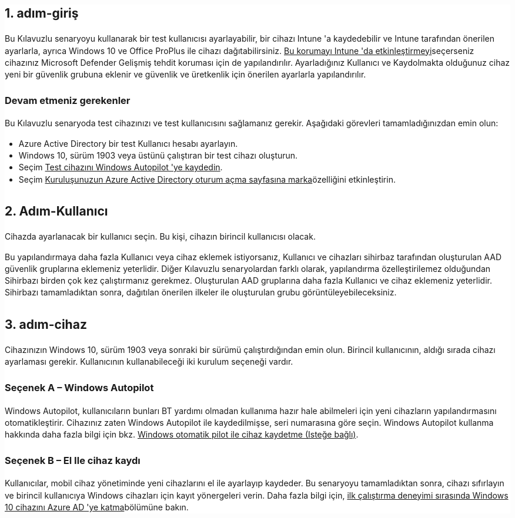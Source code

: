 ## <a name="step-1---introduction"></a>1\. adım-giriş

Bu Kılavuzlu senaryoyu kullanarak bir test kullanıcısı ayarlayabilir, bir cihazı Intune 'a kaydedebilir ve Intune tarafından önerilen ayarlarla, ayrıca Windows 10 ve Office ProPlus ile cihazı dağıtabilirsiniz. [Bu korumayı Intune 'da etkinleştirmeyi](~/protect/advanced-threat-protection.md#enable-microsoft-defender-atp-in-intune)seçerseniz cihazınız Microsoft Defender Gelişmiş tehdit koruması için de yapılandırılır. Ayarladığınız Kullanıcı ve Kaydolmakta olduğunuz cihaz yeni bir güvenlik grubuna eklenir ve güvenlik ve üretkenlik için önerilen ayarlarla yapılandırılır. 

### <a name="what-you-will-need-to-continue"></a>Devam etmeniz gerekenler

Bu Kılavuzlu senaryoda test cihazınızı ve test kullanıcısını sağlamanız gerekir. Aşağıdaki görevleri tamamladığınızdan emin olun:
- Azure Active Directory bir test Kullanıcı hesabı ayarlayın.
- Windows 10, sürüm 1903 veya üstünü çalıştıran bir test cihazı oluşturun.
- Seçim [Test cihazını Windows Autopilot 'ye kaydedin](~/enrollment/enrollment-autopilot.md#add-devices).
- Seçim [Kuruluşunuzun Azure Active Directory oturum açma sayfasına marka](https://go.microsoft.com/fwlink/?linkid=2102455)özelliğini etkinleştirin.

## <a name="step-2---user"></a>2\. Adım-Kullanıcı

Cihazda ayarlanacak bir kullanıcı seçin. Bu kişi, cihazın birincil kullanıcısı olacak.

Bu yapılandırmaya daha fazla Kullanıcı veya cihaz eklemek istiyorsanız, Kullanıcı ve cihazları sihirbaz tarafından oluşturulan AAD güvenlik gruplarına eklemeniz yeterlidir. Diğer Kılavuzlu senaryolardan farklı olarak, yapılandırma özelleştirilemez olduğundan Sihirbazı birden çok kez çalıştırmanız gerekmez. Oluşturulan AAD gruplarına daha fazla Kullanıcı ve cihaz eklemeniz yeterlidir. Sihirbazı tamamladıktan sonra, dağıtılan önerilen ilkeler ile oluşturulan grubu görüntüleyebileceksiniz. 

## <a name="step-3---device"></a>3\. adım-cihaz

Cihazınızın Windows 10, sürüm 1903 veya sonraki bir sürümü çalıştırdığından emin olun.  Birincil kullanıcının, aldığı sırada cihazı ayarlaması gerekir. Kullanıcının kullanabileceği iki kurulum seçeneği vardır. 

### <a name="option-a--windows-autopilot"></a>Seçenek A – Windows Autopilot
Windows Autopilot, kullanıcıların bunları BT yardımı olmadan kullanıma hazır hale abilmeleri için yeni cihazların yapılandırmasını otomatikleştirir. Cihazınız zaten Windows Autopilot ile kaydedilmişse, seri numarasına göre seçin. Windows Autopilot kullanma hakkında daha fazla bilgi için bkz. [Windows otomatik pilot ile cihaz kaydetme (Isteğe bağlı)](~/fundamentals/guided-scenarios-cloud-managed-pc.md#register-device-with-windows-auto-pilot-optional).

### <a name="option-b--manual-device-enrollment"></a>Seçenek B – El Ile cihaz kaydı
Kullanıcılar, mobil cihaz yönetiminde yeni cihazlarını el ile ayarlayıp kaydeder. Bu senaryoyu tamamladıktan sonra, cihazı sıfırlayın ve birincil kullanıcıya Windows cihazları için kayıt yönergeleri verin. Daha fazla bilgi için, [ilk çalıştırma deneyimi sırasında Windows 10 cihazını Azure AD 'ye katma](https://docs.microsoft.com/azure/active-directory/devices/azuread-joined-devices-frx#joining-a-device)bölümüne bakın.
